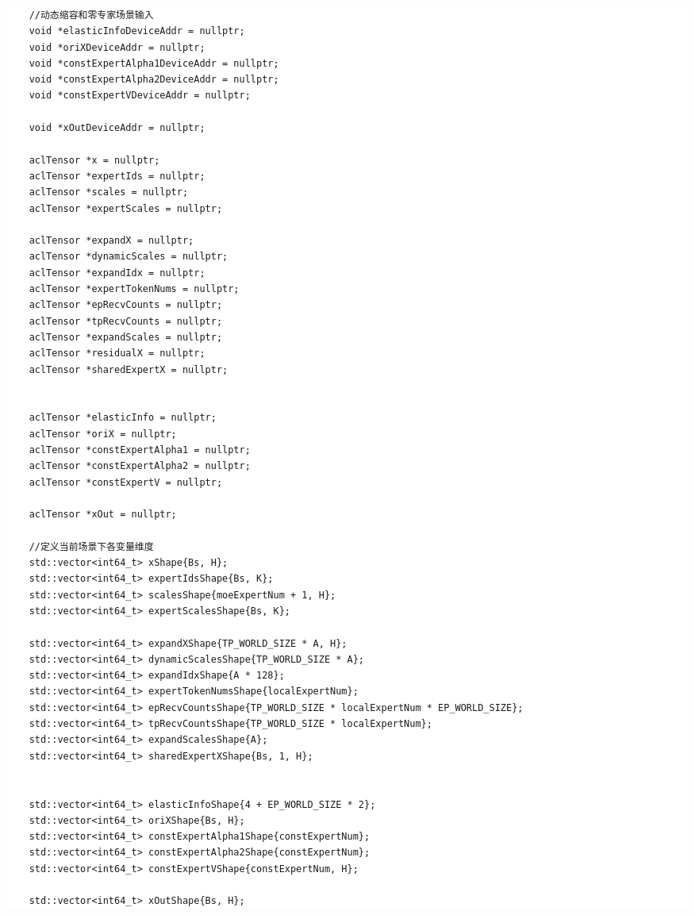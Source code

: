         //动态缩容和零专家场景输入
        void *elasticInfoDeviceAddr = nullptr;
        void *oriXDeviceAddr = nullptr;
        void *constExpertAlpha1DeviceAddr = nullptr;
        void *constExpertAlpha2DeviceAddr = nullptr;
        void *constExpertVDeviceAddr = nullptr;

        void *xOutDeviceAddr = nullptr;

        aclTensor *x = nullptr;
        aclTensor *expertIds = nullptr;
        aclTensor *scales = nullptr;
        aclTensor *expertScales = nullptr;

        aclTensor *expandX = nullptr;
        aclTensor *dynamicScales = nullptr;
        aclTensor *expandIdx = nullptr;
        aclTensor *expertTokenNums = nullptr;
        aclTensor *epRecvCounts = nullptr;
        aclTensor *tpRecvCounts = nullptr;
        aclTensor *expandScales = nullptr;
        aclTensor *residualX = nullptr;
        aclTensor *sharedExpertX = nullptr;


        aclTensor *elasticInfo = nullptr;
        aclTensor *oriX = nullptr;
        aclTensor *constExpertAlpha1 = nullptr;
        aclTensor *constExpertAlpha2 = nullptr;
        aclTensor *constExpertV = nullptr;

        aclTensor *xOut = nullptr;

        //定义当前场景下各变量维度
        std::vector<int64_t> xShape{Bs, H};
        std::vector<int64_t> expertIdsShape{Bs, K};
        std::vector<int64_t> scalesShape{moeExpertNum + 1, H};
        std::vector<int64_t> expertScalesShape{Bs, K};

        std::vector<int64_t> expandXShape{TP_WORLD_SIZE * A, H};
        std::vector<int64_t> dynamicScalesShape{TP_WORLD_SIZE * A};
        std::vector<int64_t> expandIdxShape{A * 128};
        std::vector<int64_t> expertTokenNumsShape{localExpertNum};
        std::vector<int64_t> epRecvCountsShape{TP_WORLD_SIZE * localExpertNum * EP_WORLD_SIZE};
        std::vector<int64_t> tpRecvCountsShape{TP_WORLD_SIZE * localExpertNum};
        std::vector<int64_t> expandScalesShape{A};
        std::vector<int64_t> sharedExpertXShape{Bs, 1, H};


        std::vector<int64_t> elasticInfoShape{4 + EP_WORLD_SIZE * 2};
        std::vector<int64_t> oriXShape{Bs, H};
        std::vector<int64_t> constExpertAlpha1Shape{constExpertNum};
        std::vector<int64_t> constExpertAlpha2Shape{constExpertNum};
        std::vector<int64_t> constExpertVShape{constExpertNum, H};

        std::vector<int64_t> xOutShape{Bs, H};
